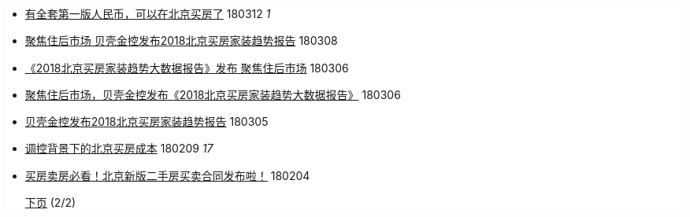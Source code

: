 - [有全套第一版人民币，可以在北京买房了](http://jkwz.applinzi.com/ittc/7079578458084869136.html#%E6%9C%89%E5%85%A8%E5%A5%97%E7%AC%AC%E4%B8%80%E7%89%88%E4%BA%BA%E6%B0%91%E5%B8%81%EF%BC%8C%E5%8F%AF%E4%BB%A5%E5%9C%A8%E5%8C%97%E4%BA%AC%E4%B9%B0%E6%88%BF%E4%BA%86) 180312 *1* 
- [聚焦住后市场 贝壳金控发布2018北京买房家装趋势报告](http://jkwz.applinzi.com/ittc/7078164174960329735.html#%E8%81%9A%E7%84%A6%E4%BD%8F%E5%90%8E%E5%B8%82%E5%9C%BA+%E8%B4%9D%E5%A3%B3%E9%87%91%E6%8E%A7%E5%8F%91%E5%B8%832018%E5%8C%97%E4%BA%AC%E4%B9%B0%E6%88%BF%E5%AE%B6%E8%A3%85%E8%B6%8B%E5%8A%BF%E6%8A%A5%E5%91%8A) 180308  
- [《2018北京买房家装趋势大数据报告》发布 聚焦住后市场](http://jkwz.applinzi.com/ittc/7077419083631166474.html#%E3%80%8A2018%E5%8C%97%E4%BA%AC%E4%B9%B0%E6%88%BF%E5%AE%B6%E8%A3%85%E8%B6%8B%E5%8A%BF%E5%A4%A7%E6%95%B0%E6%8D%AE%E6%8A%A5%E5%91%8A%E3%80%8B%E5%8F%91%E5%B8%83+%E8%81%9A%E7%84%A6%E4%BD%8F%E5%90%8E%E5%B8%82%E5%9C%BA) 180306  
- [聚焦住后市场，贝壳金控发布《2018北京买房家装趋势大数据报告》](http://jkwz.applinzi.com/ittc/7077337062489719818.html#%E8%81%9A%E7%84%A6%E4%BD%8F%E5%90%8E%E5%B8%82%E5%9C%BA%EF%BC%8C%E8%B4%9D%E5%A3%B3%E9%87%91%E6%8E%A7%E5%8F%91%E5%B8%83%E3%80%8A2018%E5%8C%97%E4%BA%AC%E4%B9%B0%E6%88%BF%E5%AE%B6%E8%A3%85%E8%B6%8B%E5%8A%BF%E5%A4%A7%E6%95%B0%E6%8D%AE%E6%8A%A5%E5%91%8A%E3%80%8B) 180306  
- [贝壳金控发布2018北京买房家装趋势报告](http://jkwz.applinzi.com/ittc/7077084030581605386.html#%E8%B4%9D%E5%A3%B3%E9%87%91%E6%8E%A7%E5%8F%91%E5%B8%832018%E5%8C%97%E4%BA%AC%E4%B9%B0%E6%88%BF%E5%AE%B6%E8%A3%85%E8%B6%8B%E5%8A%BF%E6%8A%A5%E5%91%8A) 180305  
- [调控背景下的北京买房成本](http://jkwz.applinzi.com/ittc/7068044596490011654.html#%E8%B0%83%E6%8E%A7%E8%83%8C%E6%99%AF%E4%B8%8B%E7%9A%84%E5%8C%97%E4%BA%AC%E4%B9%B0%E6%88%BF%E6%88%90%E6%9C%AC) 180209 *17* 
- [买房卖房必看！北京新版二手房买卖合同发布啦！](http://jkwz.applinzi.com/ittc/7066234840154637319.html#%E4%B9%B0%E6%88%BF%E5%8D%96%E6%88%BF%E5%BF%85%E7%9C%8B%EF%BC%81%E5%8C%97%E4%BA%AC%E6%96%B0%E7%89%88%E4%BA%8C%E6%89%8B%E6%88%BF%E4%B9%B0%E5%8D%96%E5%90%88%E5%90%8C%E5%8F%91%E5%B8%83%E5%95%A6%EF%BC%81) 180204  



  [下页](买房_北京1.md)          (2/2)